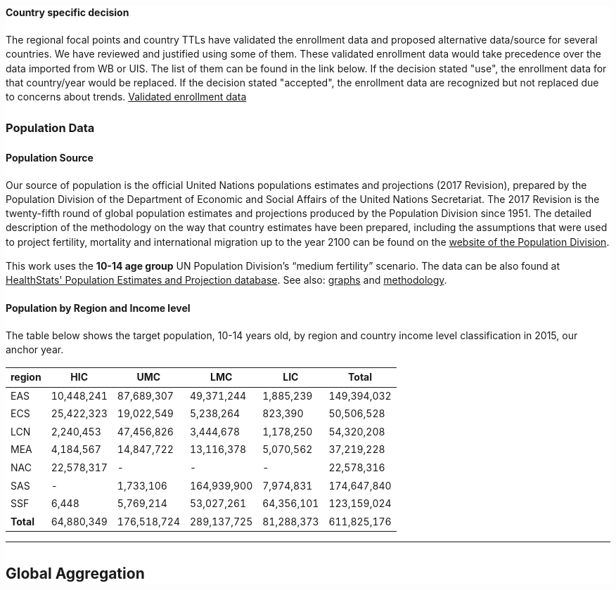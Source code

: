 #### Country specific decision

The regional focal points and country TTLs have validated the enrollment data and proposed alternative data/source for several countries. We have reviewed and justified using some of them. These validated enrollment data would take precedence over the data imported from WB or UIS. The list of them can be found in the link below. If the decision stated "use", the enrollment data for that country/year would be replaced. If the decision stated "accepted", the enrollment data are recognized but not replaced due to concerns about trends. [Validated enrollment data](https://github.com/worldbank/LearningPoverty/blob/master/01_data/011_rawdata/hosted_in_repo/enrollment_validated.md)

### Population Data

#### Population Source

Our source of population is the official United Nations populations estimates and projections (2017 Revision), prepared by the Population Division of the Department of Economic and Social Affairs of the United Nations Secretariat. The 2017 Revision is the twenty-fifth round of global population estimates and projections produced by the Population Division since 1951. The detailed description of the methodology on the way that country estimates have been prepared, including the assumptions that were used to project fertility, mortality and international migration up to
the year 2100 can be found on the [website of the Population Division](www.unpopulation.org). 

This work uses the **10-14 age group** UN Population Division’s “medium fertility” scenario. The data can be also found at [HealthStats' Population Estimates and Projection database](https://databank.worldbank.org/data/source/health-nutrition-and-population-statistics:-population-estimates-and-projections). See also: [graphs](https://esa.un.org/unpd/wpp/Graphs/Probabilistic/) and [methodology](https://population.un.org/wpp/Publications/Files/WPP2017_Methodology.pdf). 

#### Population by Region and Income level

The table below shows the target population, 10-14 years old, by region and country income level classification in 2015, our anchor year.

|region	| HIC	| UMC |	LMC	| LIC |	**Total**|
|---|---|---|---|---|---|
|EAS|10,448,241 |	 87,689,307 |	 49,371,244 |	 1,885,239 |	 149,394,032 |
|ECS|25,422,323 |	 19,022,549 |	 5,238,264 	| 823,390 	| 50,506,528 |
|LCN|2,240,453 	| 47,456,826 	| 3,444,678 	| 1,178,250 |	 54,320,208 |
|MEA|4,184,567 	| 14,847,722 	| 13,116,378 	| 5,070,562 |	 37,219,228 |
|NAC|22,578,317 |	          - |   	 -|   	 -|   	 22,578,316|
|SAS|-   	      |  1,733,106 	| 164,939,900 |	 7,974,831 |	 174,647,840 |
|SSF|  6,448    |  5,769,214  | 	 53,027,261 |	 64,356,101 |	 123,159,024 |
|**Total**|64,880,349|176,518,724 |	 289,137,725 |	 81,288,373 |	 611,825,176 ||

***

## Global Aggregation
